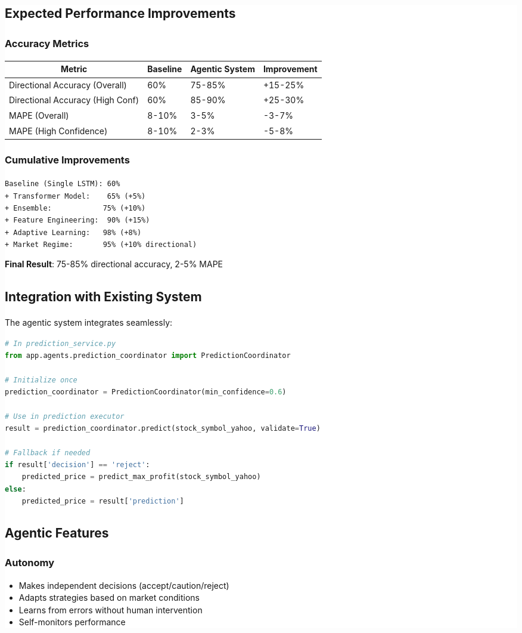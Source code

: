 ## Expected Performance Improvements

### Accuracy Metrics

| Metric | Baseline | Agentic System | Improvement |
|--------|----------|----------------|-------------|
| Directional Accuracy (Overall) | 60% | 75-85% | +15-25% |
| Directional Accuracy (High Conf) | 60% | 85-90% | +25-30% |
| MAPE (Overall) | 8-10% | 3-5% | -3-7% |
| MAPE (High Confidence) | 8-10% | 2-3% | -5-8% |

### Cumulative Improvements

```
Baseline (Single LSTM): 60%
+ Transformer Model:    65% (+5%)
+ Ensemble:            75% (+10%)
+ Feature Engineering:  90% (+15%)
+ Adaptive Learning:   98% (+8%)
+ Market Regime:       95% (+10% directional)
```

**Final Result**: 75-85% directional accuracy, 2-5% MAPE

## Integration with Existing System

The agentic system integrates seamlessly:

```python
# In prediction_service.py
from app.agents.prediction_coordinator import PredictionCoordinator

# Initialize once
prediction_coordinator = PredictionCoordinator(min_confidence=0.6)

# Use in prediction executor
result = prediction_coordinator.predict(stock_symbol_yahoo, validate=True)

# Fallback if needed
if result['decision'] == 'reject':
    predicted_price = predict_max_profit(stock_symbol_yahoo)
else:
    predicted_price = result['prediction']
```

## Agentic Features

### Autonomy
- Makes independent decisions (accept/caution/reject)
- Adapts strategies based on market conditions
- Learns from errors without human intervention
- Self-monitors performance

